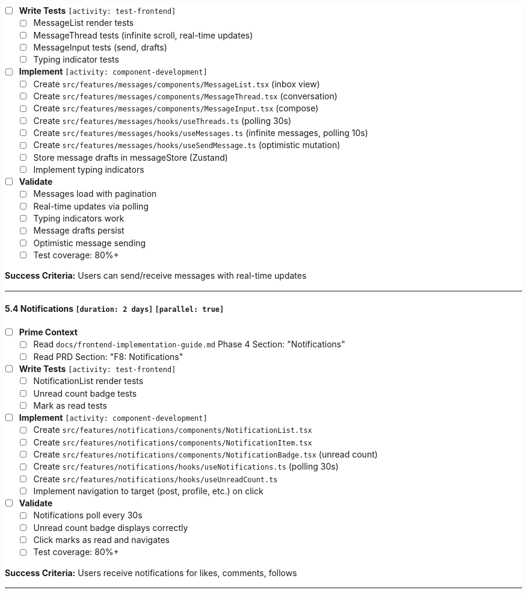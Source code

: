 - [ ] **Write Tests** `[activity: test-frontend]`
    - [ ] MessageList render tests
    - [ ] MessageThread tests (infinite scroll, real-time updates)
    - [ ] MessageInput tests (send, drafts)
    - [ ] Typing indicator tests

- [ ] **Implement** `[activity: component-development]`
    - [ ] Create `src/features/messages/components/MessageList.tsx` (inbox view)
    - [ ] Create `src/features/messages/components/MessageThread.tsx` (conversation)
    - [ ] Create `src/features/messages/components/MessageInput.tsx` (compose)
    - [ ] Create `src/features/messages/hooks/useThreads.ts` (polling 30s)
    - [ ] Create `src/features/messages/hooks/useMessages.ts` (infinite messages, polling 10s)
    - [ ] Create `src/features/messages/hooks/useSendMessage.ts` (optimistic mutation)
    - [ ] Store message drafts in messageStore (Zustand)
    - [ ] Implement typing indicators

- [ ] **Validate**
    - [ ] Messages load with pagination
    - [ ] Real-time updates via polling
    - [ ] Typing indicators work
    - [ ] Message drafts persist
    - [ ] Optimistic message sending
    - [ ] Test coverage: 80%+

**Success Criteria:** Users can send/receive messages with real-time updates

---

#### 5.4 Notifications `[duration: 2 days]` `[parallel: true]`

- [ ] **Prime Context**
    - [ ] Read `docs/frontend-implementation-guide.md` Phase 4 Section: "Notifications"
    - [ ] Read PRD Section: "F8: Notifications"

- [ ] **Write Tests** `[activity: test-frontend]`
    - [ ] NotificationList render tests
    - [ ] Unread count badge tests
    - [ ] Mark as read tests

- [ ] **Implement** `[activity: component-development]`
    - [ ] Create `src/features/notifications/components/NotificationList.tsx`
    - [ ] Create `src/features/notifications/components/NotificationItem.tsx`
    - [ ] Create `src/features/notifications/components/NotificationBadge.tsx` (unread count)
    - [ ] Create `src/features/notifications/hooks/useNotifications.ts` (polling 30s)
    - [ ] Create `src/features/notifications/hooks/useUnreadCount.ts`
    - [ ] Implement navigation to target (post, profile, etc.) on click

- [ ] **Validate**
    - [ ] Notifications poll every 30s
    - [ ] Unread count badge displays correctly
    - [ ] Click marks as read and navigates
    - [ ] Test coverage: 80%+

**Success Criteria:** Users receive notifications for likes, comments, follows

---